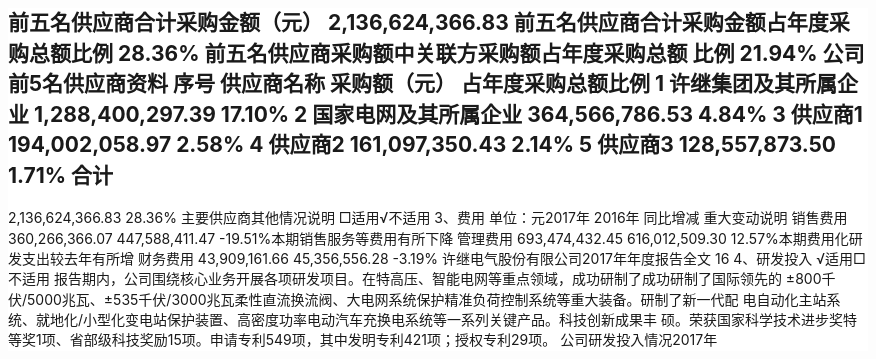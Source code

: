 前五名供应商合计采购金额（元）
2,136,624,366.83
前五名供应商合计采购金额占年度采购总额比例
28.36%
前五名供应商采购额中关联方采购额占年度采购总额
比例
21.94%
公司前5名供应商资料
序号
供应商名称
采购额（元）
占年度采购总额比例
1
许继集团及其所属企业
1,288,400,297.39
17.10%
2
国家电网及其所属企业
364,566,786.53
4.84%
3
供应商1
194,002,058.97
2.58%
4
供应商2
161,097,350.43
2.14%
5
供应商3
128,557,873.50
1.71%
合计
--
2,136,624,366.83
28.36%
主要供应商其他情况说明
□适用√不适用
3、费用
单位：元2017年
2016年
同比增减
重大变动说明
销售费用
360,266,366.07
447,588,411.47
-19.51%本期销售服务等费用有所下降
管理费用
693,474,432.45
616,012,509.30
12.57%本期费用化研发支出较去年有所增
财务费用
43,909,161.66
45,356,556.28
-3.19%
许继电气股份有限公司2017年年度报告全文
16
4、研发投入
√适用□不适用
报告期内，公司围绕核心业务开展各项研发项目。在特高压、智能电网等重点领域，成功研制了成功研制了国际领先的
±800千伏/5000兆瓦、±535千伏/3000兆瓦柔性直流换流阀、大电网系统保护精准负荷控制系统等重大装备。研制了新一代配
电自动化主站系统、就地化/小型化变电站保护装置、高密度功率电动汽车充换电系统等一系列关键产品。科技创新成果丰
硕。荣获国家科学技术进步奖特等奖1项、省部级科技奖励15项。申请专利549项，其中发明专利421项；授权专利29项。
公司研发投入情况2017年